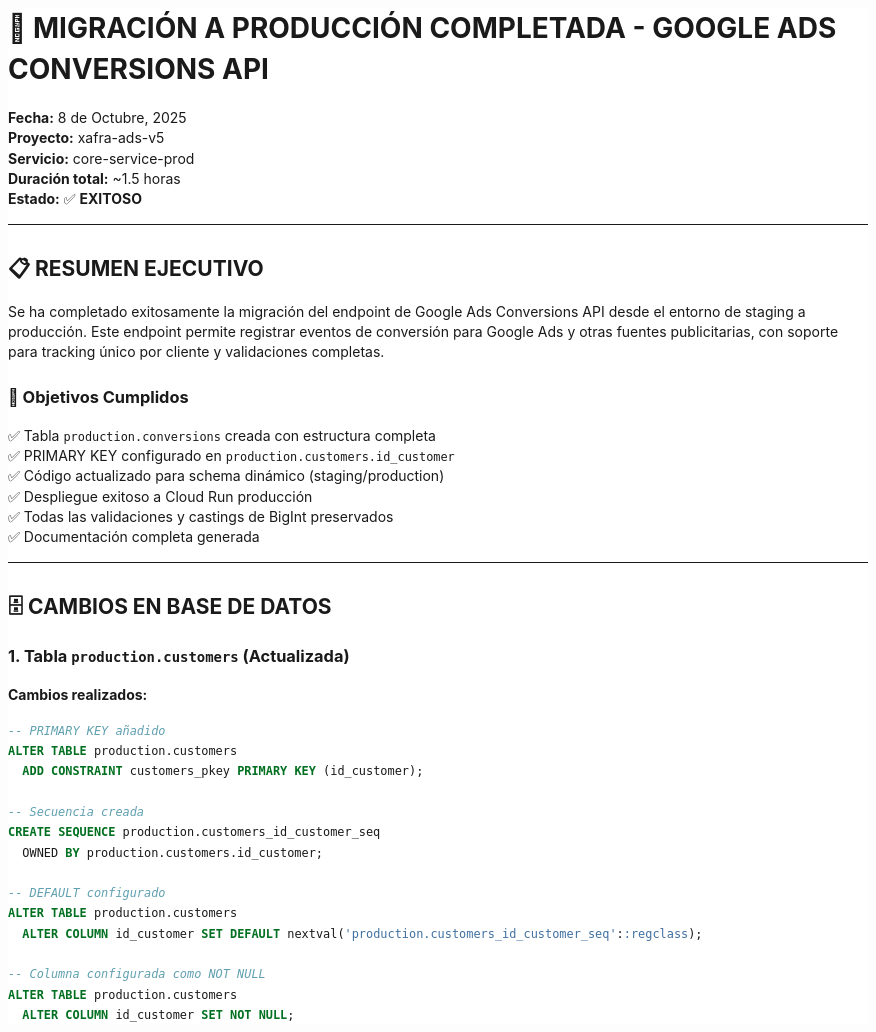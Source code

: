 # 🎉 MIGRACIÓN A PRODUCCIÓN COMPLETADA - GOOGLE ADS CONVERSIONS API

**Fecha:** 8 de Octubre, 2025  
**Proyecto:** xafra-ads-v5  
**Servicio:** core-service-prod  
**Duración total:** ~1.5 horas  
**Estado:** ✅ **EXITOSO**

---

## 📋 RESUMEN EJECUTIVO

Se ha completado exitosamente la migración del endpoint de Google Ads Conversions API desde el entorno de staging a producción. Este endpoint permite registrar eventos de conversión para Google Ads y otras fuentes publicitarias, con soporte para tracking único por cliente y validaciones completas.

### 🎯 Objetivos Cumplidos

✅ Tabla `production.conversions` creada con estructura completa  
✅ PRIMARY KEY configurado en `production.customers.id_customer`  
✅ Código actualizado para schema dinámico (staging/production)  
✅ Despliegue exitoso a Cloud Run producción  
✅ Todas las validaciones y castings de BigInt preservados  
✅ Documentación completa generada  

---

## 🗄️ CAMBIOS EN BASE DE DATOS

### 1. Tabla `production.customers` (Actualizada)

**Cambios realizados:**
```sql
-- PRIMARY KEY añadido
ALTER TABLE production.customers 
  ADD CONSTRAINT customers_pkey PRIMARY KEY (id_customer);

-- Secuencia creada
CREATE SEQUENCE production.customers_id_customer_seq
  OWNED BY production.customers.id_customer;

-- DEFAULT configurado
ALTER TABLE production.customers 
  ALTER COLUMN id_customer SET DEFAULT nextval('production.customers_id_customer_seq'::regclass);

-- Columna configurada como NOT NULL
ALTER TABLE production.customers 
  ALTER COLUMN id_customer SET NOT NULL;
```
